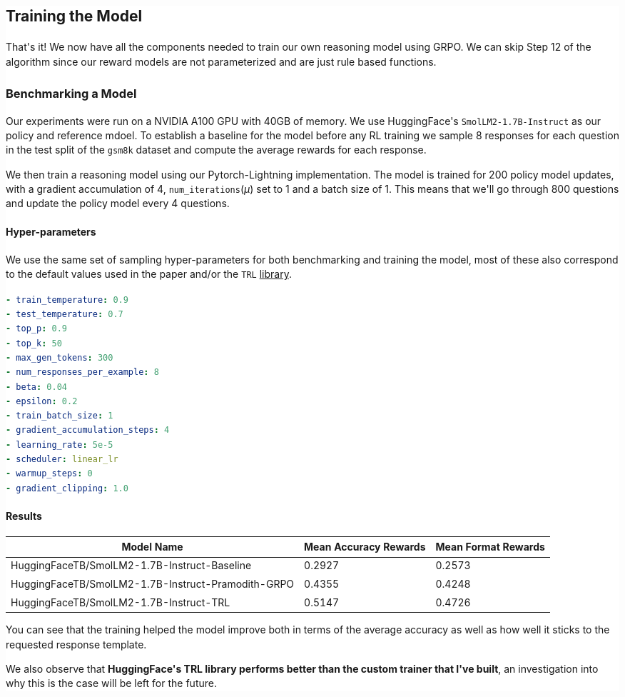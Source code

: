 ## Training the Model
That's it! We now have all the components needed to train our own reasoning model using GRPO. We can skip Step 12 of the algorithm since our reward models are not parameterized and are just rule based functions.

### Benchmarking a Model
Our experiments were run on a NVIDIA A100 GPU with 40GB of memory. We use HuggingFace's `SmolLM2-1.7B-Instruct` as our policy and reference mdoel. To establish a baseline for the model before any RL training we sample 8 responses for each question in the test split of the `gsm8k` dataset and compute the average rewards for each response.

We then train a reasoning model using our Pytorch-Lightning implementation. The model is trained for 200 policy model updates, with a gradient accumulation of 4, `num_iterations`($\mu$) set to 1 and a batch size of 1. This means that we'll go through 800 questions and update the policy model every 4 questions. 

#### Hyper-parameters
We use the same set of sampling hyper-parameters for both benchmarking and training the model, most of these also correspond to the default values used in the paper and/or the `TRL` [library](https://github.com/huggingface/trl).

```yaml
- train_temperature: 0.9
- test_temperature: 0.7
- top_p: 0.9
- top_k: 50
- max_gen_tokens: 300
- num_responses_per_example: 8
- beta: 0.04
- epsilon: 0.2
- train_batch_size: 1
- gradient_accumulation_steps: 4
- learning_rate: 5e-5
- scheduler: linear_lr
- warmup_steps: 0
- gradient_clipping: 1.0
```

#### Results

| Model Name                                         | Mean Accuracy Rewards | Mean Format Rewards |
|----------------------------------------------------|----------------------|----------------------|
| HuggingFaceTB/SmolLM2-1.7B-Instruct-Baseline       | 0.2927               | 0.2573               |
| HuggingFaceTB/SmolLM2-1.7B-Instruct-Pramodith-GRPO | 0.4355               | 0.4248               |
| HuggingFaceTB/SmolLM2-1.7B-Instruct-TRL| 0.5147                           | 0.4726               |

You can see that the training helped the model improve both in terms of the average accuracy as well as how well it sticks to the requested response template.

We also observe that **HuggingFace's TRL library performs better than the custom trainer that I've built**, an investigation into why this is the case will be left for the future.
